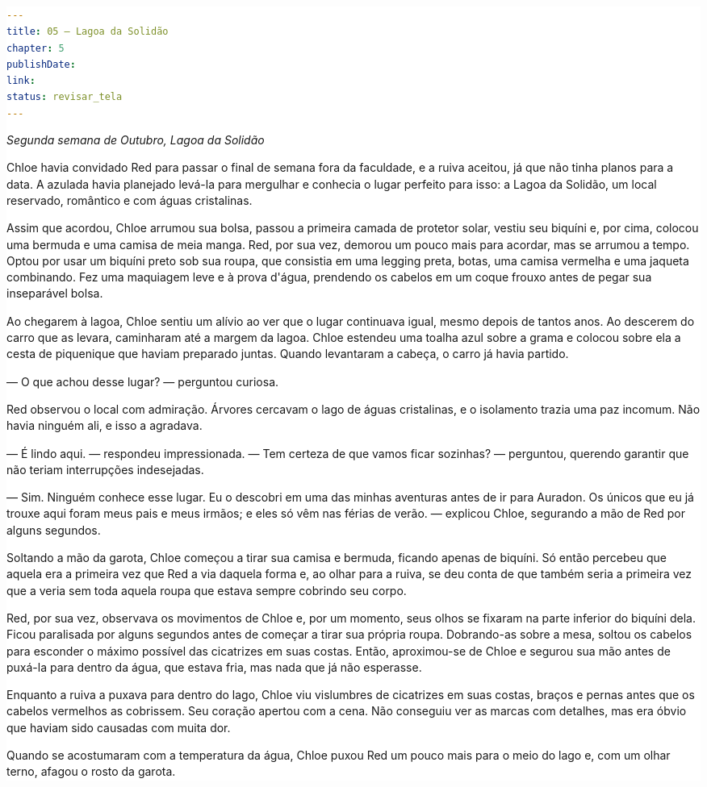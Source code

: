 ```yaml
---
title: 05 — Lagoa da Solidão
chapter: 5
publishDate: 
link: 
status: revisar_tela
---
```


<span class="text-right">*Segunda semana de Outubro, Lagoa da Solidão*</span>

Chloe havia convidado Red para passar o final de semana fora da faculdade, e a ruiva aceitou, já que não tinha planos para a data. A azulada havia planejado levá-la para mergulhar e conhecia o lugar perfeito para isso: a Lagoa da Solidão, um local reservado, romântico e com águas cristalinas.

Assim que acordou, Chloe arrumou sua bolsa, passou a primeira camada de protetor solar, vestiu seu biquíni e, por cima, colocou uma bermuda e uma camisa de meia manga. Red, por sua vez, demorou um pouco mais para acordar, mas se arrumou a tempo. Optou por usar um biquíni preto sob sua roupa, que consistia em uma legging preta, botas, uma camisa vermelha e uma jaqueta combinando. Fez uma maquiagem leve e à prova d'água, prendendo os cabelos em um coque frouxo antes de pegar sua inseparável bolsa.

Ao chegarem à lagoa, Chloe sentiu um alívio ao ver que o lugar continuava igual, mesmo depois de tantos anos. Ao descerem do carro que as levara, caminharam até a margem da lagoa. Chloe estendeu uma toalha azul sobre a grama e colocou sobre ela a cesta de piquenique que haviam preparado juntas. Quando levantaram a cabeça, o carro já havia partido.

— O que achou desse lugar? — perguntou curiosa.

Red observou o local com admiração. Árvores cercavam o lago de águas cristalinas, e o isolamento trazia uma paz incomum. Não havia ninguém ali, e isso a agradava.

— É lindo aqui. — respondeu impressionada. — Tem certeza de que vamos ficar sozinhas? — perguntou, querendo garantir que não teriam interrupções indesejadas.

— Sim. Ninguém conhece esse lugar. Eu o descobri em uma das minhas aventuras antes de ir para Auradon. Os únicos que eu já trouxe aqui foram meus pais e meus irmãos; e eles só vêm nas férias de verão. — explicou Chloe, segurando a mão de Red por alguns segundos.

Soltando a mão da garota, Chloe começou a tirar sua camisa e bermuda, ficando apenas de biquíni. Só então percebeu que aquela era a primeira vez que Red a via daquela forma e, ao olhar para a ruiva, se deu conta de que também seria a primeira vez que a veria sem toda aquela roupa que estava sempre cobrindo seu corpo.

Red, por sua vez, observava os movimentos de Chloe e, por um momento, seus olhos se fixaram na parte inferior do biquíni dela. Ficou paralisada por alguns segundos antes de começar a tirar sua própria roupa. Dobrando-as sobre a mesa, soltou os cabelos para esconder o máximo possível das cicatrizes em suas costas. Então, aproximou-se de Chloe e segurou sua mão antes de puxá-la para dentro da água, que estava fria, mas nada que já não esperasse.

Enquanto a ruiva a puxava para dentro do lago, Chloe viu vislumbres de cicatrizes em suas costas, braços e pernas antes que os cabelos vermelhos as cobrissem. Seu coração apertou com a cena. Não conseguiu ver as marcas com detalhes, mas era óbvio que haviam sido causadas com muita dor.

Quando se acostumaram com a temperatura da água, Chloe puxou Red um pouco mais para o meio do lago e, com um olhar terno, afagou o rosto da garota.
